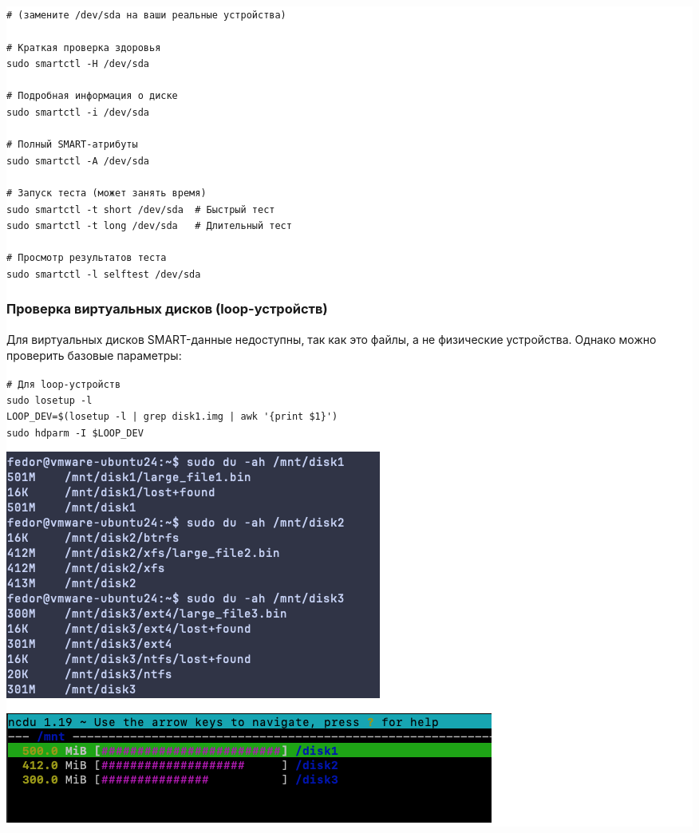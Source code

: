 ```
# (замените /dev/sda на ваши реальные устройства)

# Краткая проверка здоровья
sudo smartctl -H /dev/sda

# Подробная информация о диске
sudo smartctl -i /dev/sda

# Полный SMART-атрибуты
sudo smartctl -A /dev/sda

# Запуск теста (может занять время)
sudo smartctl -t short /dev/sda  # Быстрый тест
sudo smartctl -t long /dev/sda   # Длительный тест

# Просмотр результатов теста
sudo smartctl -l selftest /dev/sda
```
### Проверка виртуальных дисков (loop-устройств)
Для виртуальных дисков SMART-данные недоступны, так как это файлы, а не физические устройства. Однако можно проверить базовые параметры:
```
# Для loop-устройств
sudo losetup -l
LOOP_DEV=$(losetup -l | grep disk1.img | awk '{print $1}')
sudo hdparm -I $LOOP_DEV
```

![CleanShot 2025-07-09 at 18.38.09.png](CleanShot%202025-07-09%20at%2018.38.09.png)

![CleanShot 2025-07-09 at 18.30.20.png](CleanShot%202025-07-09%20at%2018.30.20.png)
